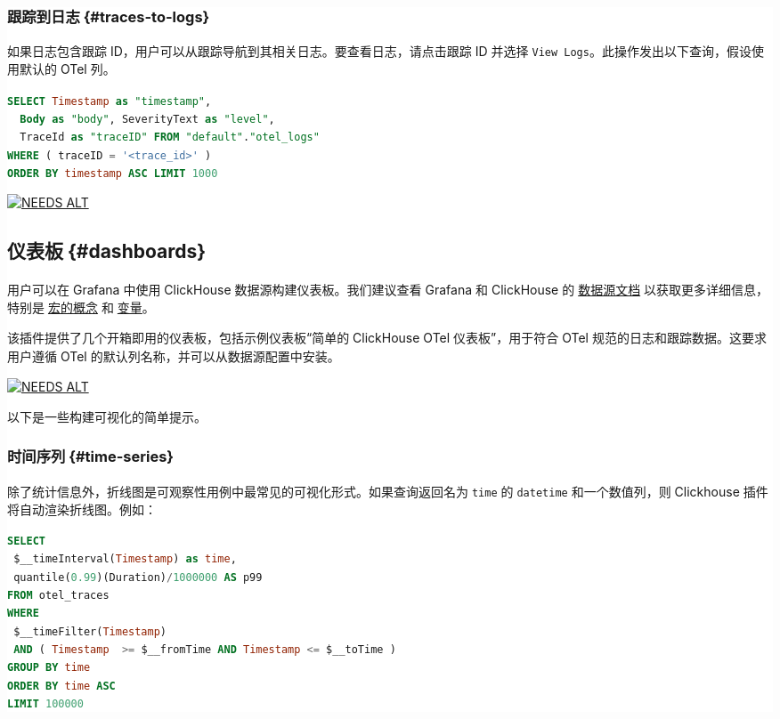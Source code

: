 ### 跟踪到日志 {#traces-to-logs}

如果日志包含跟踪 ID，用户可以从跟踪导航到其相关日志。要查看日志，请点击跟踪 ID 并选择 `View Logs`。此操作发出以下查询，假设使用默认的 OTel 列。

```sql
SELECT Timestamp as "timestamp",
  Body as "body", SeverityText as "level",
  TraceId as "traceID" FROM "default"."otel_logs"
WHERE ( traceID = '<trace_id>' )
ORDER BY timestamp ASC LIMIT 1000
```

<a href={observability_20} target="_blank">
  <img src={observability_20}    
    class="image"
    alt="NEEDS ALT"
    style={{width: '1450px'}} />
</a>
<br />

## 仪表板 {#dashboards}

用户可以在 Grafana 中使用 ClickHouse 数据源构建仪表板。我们建议查看 Grafana 和 ClickHouse 的 [数据源文档](https://github.com/grafana/clickhouse-datasource) 以获取更多详细信息，特别是 [宏的概念](https://github.com/grafana/clickhouse-datasource?tab=readme-ov-file#macros) 和 [变量](https://grafana.com/docs/grafana/latest/dashboards/variables/)。

该插件提供了几个开箱即用的仪表板，包括示例仪表板“简单的 ClickHouse OTel 仪表板”，用于符合 OTel 规范的日志和跟踪数据。这要求用户遵循 OTel 的默认列名称，并可以从数据源配置中安装。

<a href={observability_21} target="_blank">
  <img src={observability_21}    
    class="image"
    alt="NEEDS ALT"
    style={{width: '1450px'}} />
</a>
<br />

以下是一些构建可视化的简单提示。

### 时间序列 {#time-series}

除了统计信息外，折线图是可观察性用例中最常见的可视化形式。如果查询返回名为 `time` 的 `datetime` 和一个数值列，则 Clickhouse 插件将自动渲染折线图。例如：

```sql
SELECT
 $__timeInterval(Timestamp) as time,
 quantile(0.99)(Duration)/1000000 AS p99
FROM otel_traces
WHERE
 $__timeFilter(Timestamp)
 AND ( Timestamp  >= $__fromTime AND Timestamp <= $__toTime )
GROUP BY time
ORDER BY time ASC
LIMIT 100000
```
